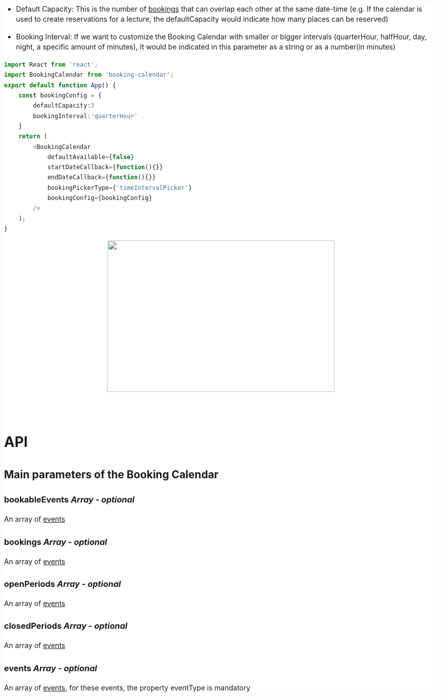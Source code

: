 * Default Capacity: This is the number of [bookings](#event-types) that can overlap each other at the same date-time (e.g. If the calendar is used to create reservations for a lecture, the defaultCapacity would indicate how many places can be reserved)


* Booking Interval: If we want to customize the Booking Calendar with smaller or bigger intervals (quarterHour, halfHour, day, night, a specific amount of minutes), It would be indicated in this parameter as a string or as a number(in minutes)

```typescript
import React from 'react';
import BookingCalendar from 'booking-calendar';
export default function App() {
    const bookingConfig = {
        defaultCapacity:3
        bookingInterval:'quarterHour'
    }
    return (
        <BookingCalendar 
            defaultAvailable={false}
            startDateCallback={function(){}}
            endDateCallback={function(){}}
            bookingPickerType={'timeIntervalPicker'}
            bookingConfig={bookingConfig}
        />
    );
}
```

<p align="center">
    <img src="https://github.com/jonathanh21/Qrono-images/blob/main/images/config.PNG?raw=true"  width="450" height="300">
</p>

<br/>

# API

## Main parameters of the Booking Calendar 

### **bookableEvents** *Array<eventType> - optional*
An array of [events](#event-object)
### **bookings** *Array<eventType> - optional*
An array of [events](#event-object)
### **openPeriods** *Array<eventType> - optional*
An array of [events](#event-object)
### **closedPeriods** *Array<eventType> - optional*
An array of [events](#event-object)
### **events** *Array<eventType> - optional*
An array of [events](#event-object), for these events, the property eventType is mandatory
